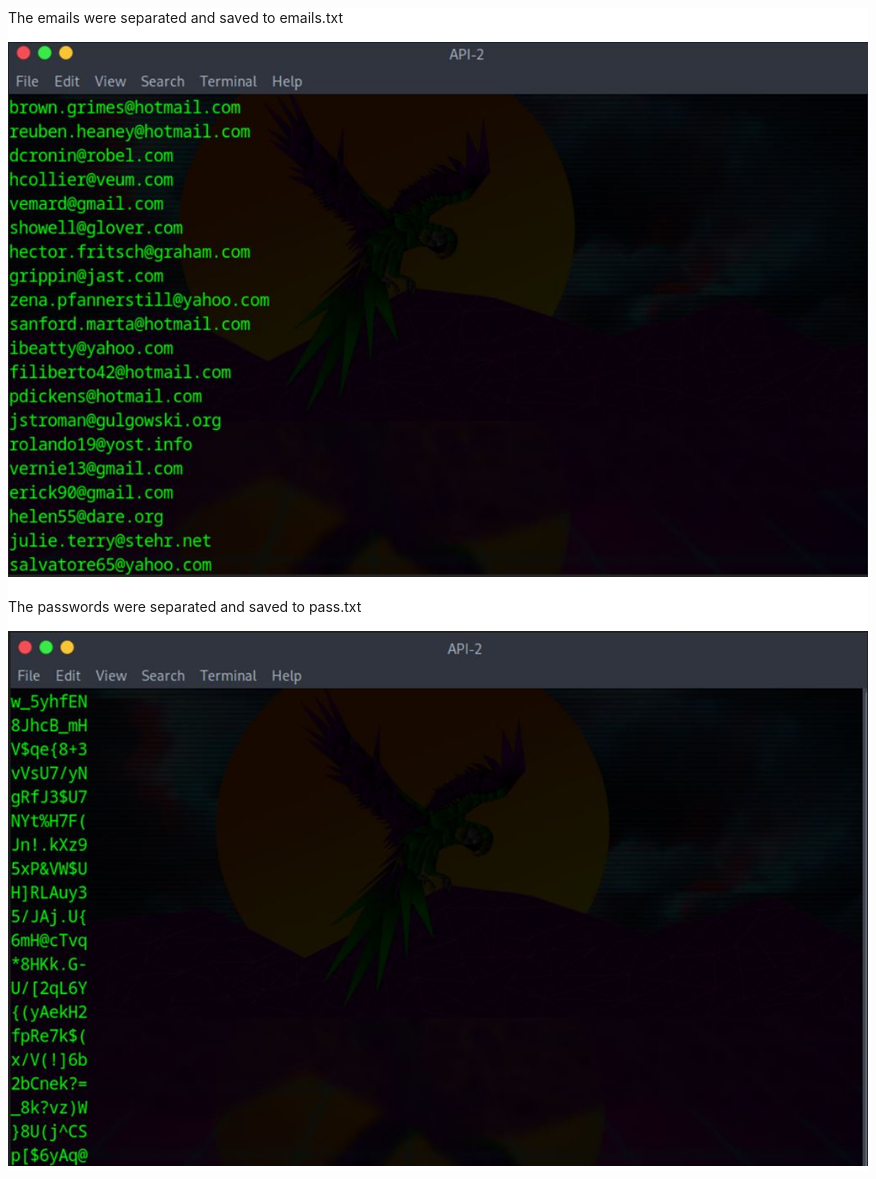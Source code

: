 The emails were separated and saved to emails.txt

![Alt Text](/assets/img/em.JPG)

The passwords were separated and saved to pass.txt

![Alt Text](/assets/img/ps3.JPG)
